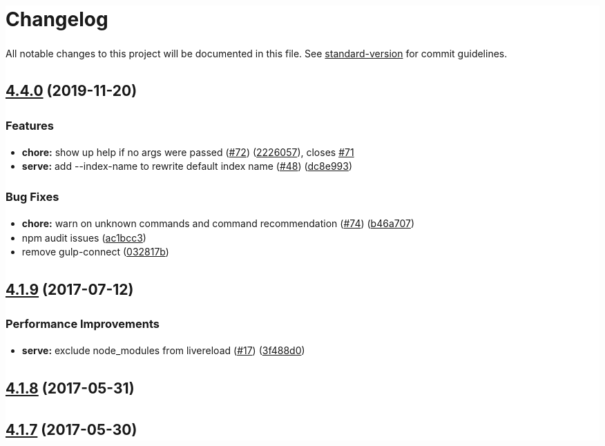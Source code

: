 # Changelog

All notable changes to this project will be documented in this file. See [standard-version](https://github.com/conventional-changelog/standard-version) for commit guidelines.

## [4.4.0](https://github.com/QingWei-Li/docsify-cli/compare/v4.3.0...v4.4.0) (2019-11-20)


### Features

* **chore:** show up help if no args were passed ([#72](https://github.com/QingWei-Li/docsify-cli/issues/72)) ([2226057](https://github.com/QingWei-Li/docsify-cli/commit/22260576ef67ab6069873219080afad5257916bd)), closes [#71](https://github.com/QingWei-Li/docsify-cli/issues/71)
* **serve:** add --index-name to rewrite default index name ([#48](https://github.com/QingWei-Li/docsify-cli/issues/48)) ([dc8e993](https://github.com/QingWei-Li/docsify-cli/commit/dc8e9930133f05726712b7392f22cba67e9f5c4f))


### Bug Fixes

* **chore:** warn on unknown commands and command recommendation ([#74](https://github.com/QingWei-Li/docsify-cli/issues/74)) ([b46a707](https://github.com/QingWei-Li/docsify-cli/commit/b46a707c528555531bf7cb4ec448f670c20c2210))
* npm audit issues ([ac1bcc3](https://github.com/QingWei-Li/docsify-cli/commit/ac1bcc36616f295a51843ddd0eebca158a7b6b6a))
* remove gulp-connect ([032817b](https://github.com/QingWei-Li/docsify-cli/commit/032817b4f6fa512d8d55ba02e18626386a891900))

<a name="4.1.9"></a>
## [4.1.9](https://github.com/QingWei-Li/docsify-cli/compare/v4.1.8...v4.1.9) (2017-07-12)


### Performance Improvements

* **serve:** exclude node_modules from livereload ([#17](https://github.com/QingWei-Li/docsify-cli/issues/17)) ([3f488d0](https://github.com/QingWei-Li/docsify-cli/commit/3f488d0))



<a name="4.1.8"></a>
## [4.1.8](https://github.com/QingWei-Li/docsify-cli/compare/v4.1.7...v4.1.8) (2017-05-31)



<a name="4.1.7"></a>
## [4.1.7](https://github.com/QingWei-Li/docsify-cli/compare/v4.1.6...v4.1.7) (2017-05-30)


